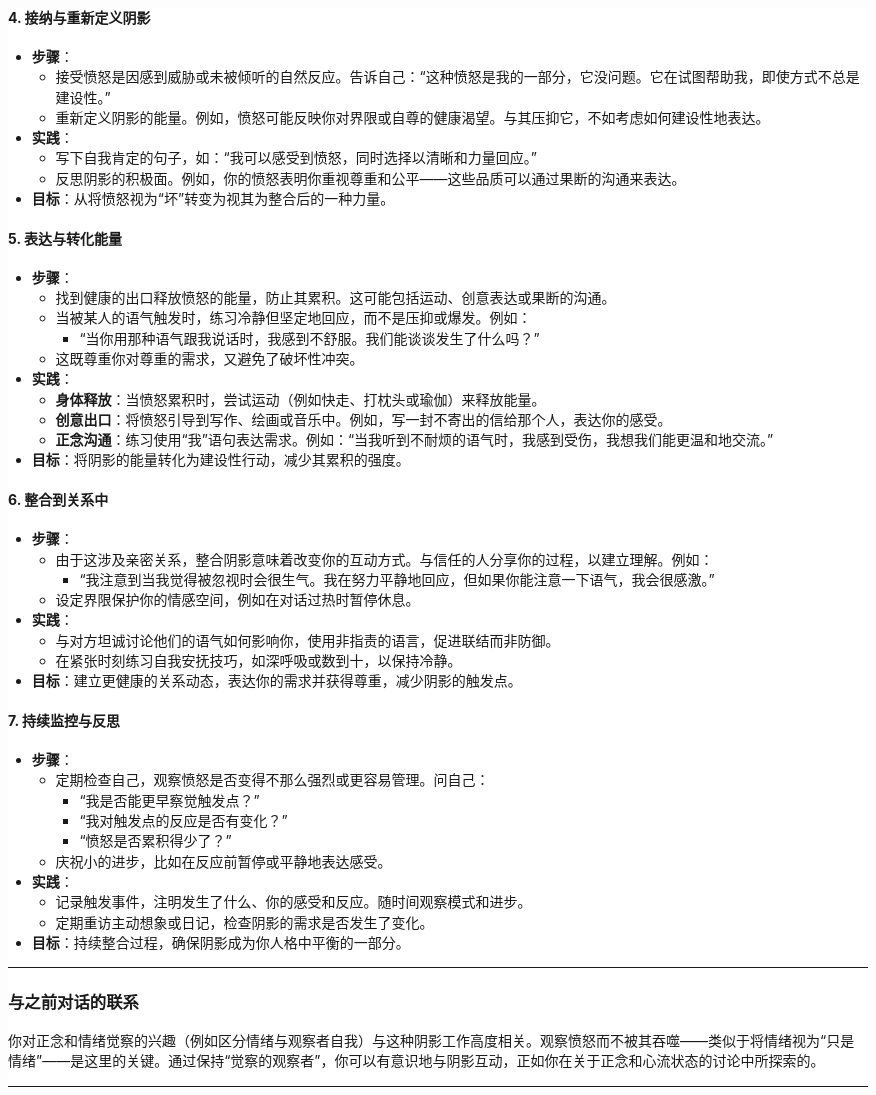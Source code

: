 #### **4. 接纳与重新定义阴影**
   - **步骤**：
     - 接受愤怒是因感到威胁或未被倾听的自然反应。告诉自己：“这种愤怒是我的一部分，它没问题。它在试图帮助我，即使方式不总是建设性。”
     - 重新定义阴影的能量。例如，愤怒可能反映你对界限或自尊的健康渴望。与其压抑它，不如考虑如何建设性地表达。
   - **实践**：
     - 写下自我肯定的句子，如：“我可以感受到愤怒，同时选择以清晰和力量回应。”
     - 反思阴影的积极面。例如，你的愤怒表明你重视尊重和公平——这些品质可以通过果断的沟通来表达。
   - **目标**：从将愤怒视为“坏”转变为视其为整合后的一种力量。

#### **5. 表达与转化能量**
   - **步骤**：
     - 找到健康的出口释放愤怒的能量，防止其累积。这可能包括运动、创意表达或果断的沟通。
     - 当被某人的语气触发时，练习冷静但坚定地回应，而不是压抑或爆发。例如：
       - “当你用那种语气跟我说话时，我感到不舒服。我们能谈谈发生了什么吗？”
     - 这既尊重你对尊重的需求，又避免了破坏性冲突。
   - **实践**：
     - **身体释放**：当愤怒累积时，尝试运动（例如快走、打枕头或瑜伽）来释放能量。
     - **创意出口**：将愤怒引导到写作、绘画或音乐中。例如，写一封不寄出的信给那个人，表达你的感受。
     - **正念沟通**：练习使用“我”语句表达需求。例如：“当我听到不耐烦的语气时，我感到受伤，我想我们能更温和地交流。”
   - **目标**：将阴影的能量转化为建设性行动，减少其累积的强度。

#### **6. 整合到关系中**
   - **步骤**：
     - 由于这涉及亲密关系，整合阴影意味着改变你的互动方式。与信任的人分享你的过程，以建立理解。例如：
       - “我注意到当我觉得被忽视时会很生气。我在努力平静地回应，但如果你能注意一下语气，我会很感激。”
     - 设定界限保护你的情感空间，例如在对话过热时暂停休息。
   - **实践**：
     - 与对方坦诚讨论他们的语气如何影响你，使用非指责的语言，促进联结而非防御。
     - 在紧张时刻练习自我安抚技巧，如深呼吸或数到十，以保持冷静。
   - **目标**：建立更健康的关系动态，表达你的需求并获得尊重，减少阴影的触发点。

#### **7. 持续监控与反思**
   - **步骤**：
     - 定期检查自己，观察愤怒是否变得不那么强烈或更容易管理。问自己：
       - “我是否能更早察觉触发点？”
       - “我对触发点的反应是否有变化？”
       - “愤怒是否累积得少了？”
     - 庆祝小的进步，比如在反应前暂停或平静地表达感受。
   - **实践**：
     - 记录触发事件，注明发生了什么、你的感受和反应。随时间观察模式和进步。
     - 定期重访主动想象或日记，检查阴影的需求是否发生了变化。
   - **目标**：持续整合过程，确保阴影成为你人格中平衡的一部分。

---

### **与之前对话的联系**
你对正念和情绪觉察的兴趣（例如区分情绪与观察者自我）与这种阴影工作高度相关。观察愤怒而不被其吞噬——类似于将情绪视为“只是情绪”——是这里的关键。通过保持“觉察的观察者”，你可以有意识地与阴影互动，正如你在关于正念和心流状态的讨论中所探索的。

---
